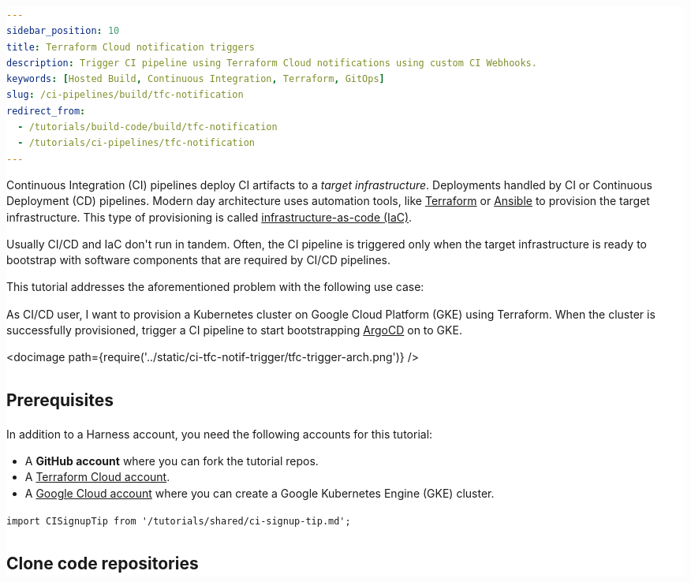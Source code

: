 ```yaml
---
sidebar_position: 10
title: Terraform Cloud notification triggers
description: Trigger CI pipeline using Terraform Cloud notifications using custom CI Webhooks.
keywords: [Hosted Build, Continuous Integration, Terraform, GitOps]
slug: /ci-pipelines/build/tfc-notification
redirect_from:
  - /tutorials/build-code/build/tfc-notification
  - /tutorials/ci-pipelines/tfc-notification
---
```


<ctabanner
  buttonText="Learn More"
  title="Continue your learning journey."
  tagline="Take a Continuous Integration Certification today!"
  link="/certifications/continuous-integration"
  closable={true}
  target="_self"
/>

Continuous Integration (CI) pipelines deploy CI artifacts to a *target infrastructure*. Deployments handled by CI or Continuous Deployment (CD) pipelines. Modern day architecture uses automation tools, like [Terraform](https://terraform.io) or [Ansible](https://www.ansible.com/) to provision the target infrastructure. This type of provisioning is called [infrastructure-as-code (IaC)](https://en.wikipedia.org/wiki/Infrastructure_as_code).

Usually CI/CD and IaC don't run in tandem. Often, the CI pipeline is triggered only when the target infrastructure is ready to bootstrap with software components that are required by CI/CD pipelines.

This tutorial addresses the aforementioned problem with the following use case:

As CI/CD user, I want to provision a Kubernetes cluster on Google Cloud Platform (GKE) using Terraform. When the cluster is successfully provisioned, trigger a CI pipeline to start bootstrapping [ArgoCD](https://argo-cd.readthedocs.io/en/stable/) on to GKE.



<docimage path={require('../static/ci-tfc-notif-trigger/tfc-trigger-arch.png')} />

## Prerequisites

In addition to a Harness account, you need the following accounts for this tutorial:

* A **GitHub account** where you can fork the tutorial repos.
* A [Terraform Cloud account](https://app.terraform.io/public/signup/account).
* A [Google Cloud account](https://cloud.google.com) where you can create a Google Kubernetes Engine (GKE) cluster.

```mdx-code-block
import CISignupTip from '/tutorials/shared/ci-signup-tip.md';
```

<CISignupTip />

## Clone code repositories
